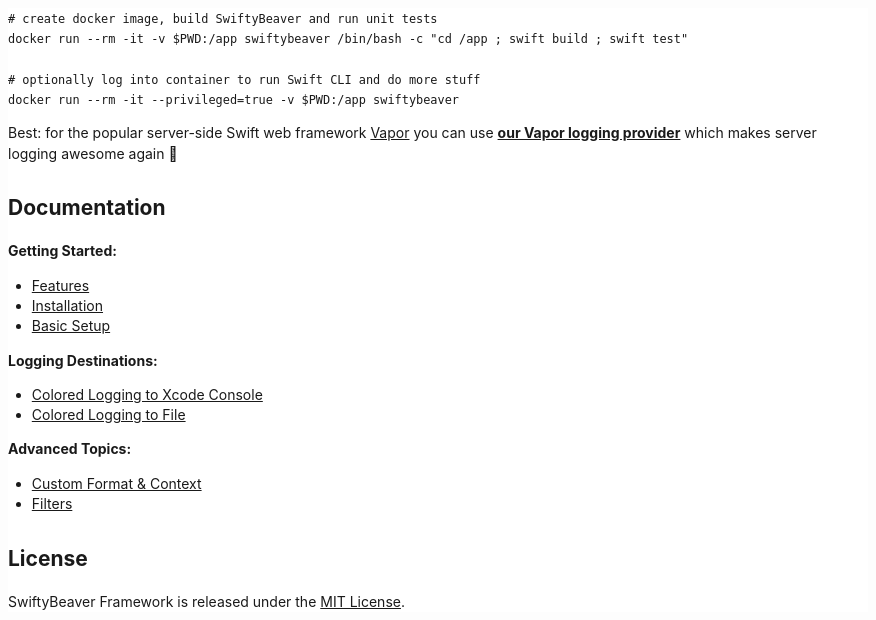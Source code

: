 ```shell
# create docker image, build SwiftyBeaver and run unit tests
docker run --rm -it -v $PWD:/app swiftybeaver /bin/bash -c "cd /app ; swift build ; swift test"

# optionally log into container to run Swift CLI and do more stuff
docker run --rm -it --privileged=true -v $PWD:/app swiftybeaver
```

Best: for the popular server-side Swift web framework [Vapor](https://github.com/vapor/vapor) you can use **[our Vapor logging provider](https://github.com/SwiftyBeaver/SwiftyBeaver-Vapor)** which makes server logging awesome again 🙌

## Documentation

**Getting Started:**

- [Features](http://docs.swiftybeaver.com/article/7-introduction)
- [Installation](http://docs.swiftybeaver.com/article/5-installation)
- [Basic Setup](http://docs.swiftybeaver.com/article/6-basic-setup)

**Logging Destinations:**

- [Colored Logging to Xcode Console](http://docs.swiftybeaver.com/article/9-log-to-xcode-console)
- [Colored Logging to File](http://docs.swiftybeaver.com/article/10-log-to-file)

**Advanced Topics:**

- [Custom Format & Context](http://docs.swiftybeaver.com/article/20-custom-format)
- [Filters](http://docs.swiftybeaver.com/article/21-filters)

## License

SwiftyBeaver Framework is released under the [MIT License](https://github.com/SwiftyBeaver/SwiftyBeaver/blob/master/LICENSE).
